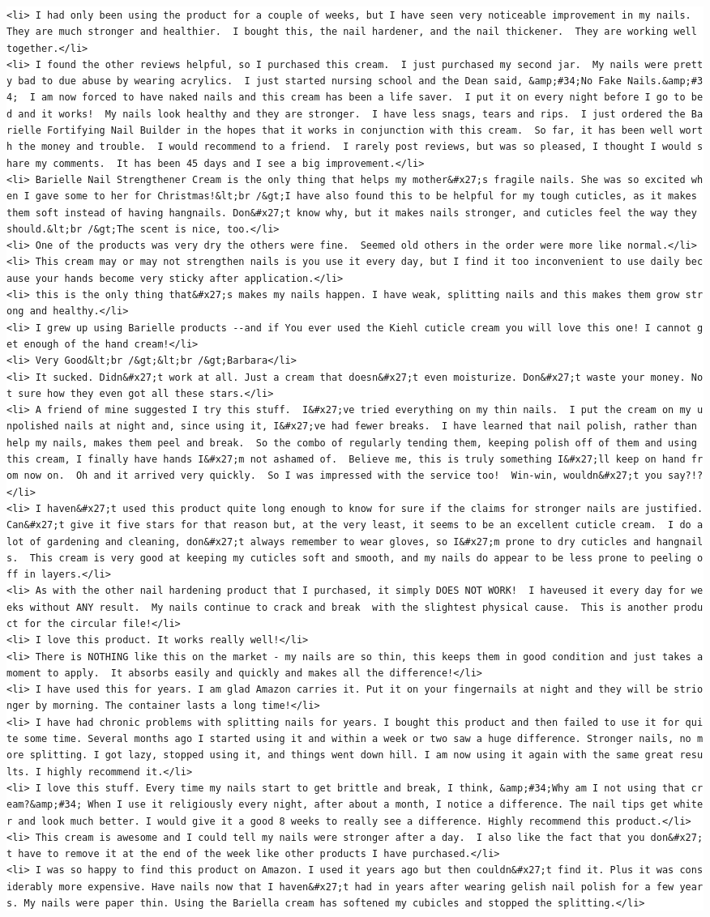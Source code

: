     <li> I had only been using the product for a couple of weeks, but I have seen very noticeable improvement in my nails.  They are much stronger and healthier.  I bought this, the nail hardener, and the nail thickener.  They are working well together.</li>
    <li> I found the other reviews helpful, so I purchased this cream.  I just purchased my second jar.  My nails were pretty bad to due abuse by wearing acrylics.  I just started nursing school and the Dean said, &amp;#34;No Fake Nails.&amp;#34;  I am now forced to have naked nails and this cream has been a life saver.  I put it on every night before I go to bed and it works!  My nails look healthy and they are stronger.  I have less snags, tears and rips.  I just ordered the Barielle Fortifying Nail Builder in the hopes that it works in conjunction with this cream.  So far, it has been well worth the money and trouble.  I would recommend to a friend.  I rarely post reviews, but was so pleased, I thought I would share my comments.  It has been 45 days and I see a big improvement.</li>
    <li> Barielle Nail Strengthener Cream is the only thing that helps my mother&#x27;s fragile nails. She was so excited when I gave some to her for Christmas!&lt;br /&gt;I have also found this to be helpful for my tough cuticles, as it makes them soft instead of having hangnails. Don&#x27;t know why, but it makes nails stronger, and cuticles feel the way they should.&lt;br /&gt;The scent is nice, too.</li>
    <li> One of the products was very dry the others were fine.  Seemed old others in the order were more like normal.</li>
    <li> This cream may or may not strengthen nails is you use it every day, but I find it too inconvenient to use daily because your hands become very sticky after application.</li>
    <li> this is the only thing that&#x27;s makes my nails happen. I have weak, splitting nails and this makes them grow strong and healthy.</li>
    <li> I grew up using Barielle products --and if You ever used the Kiehl cuticle cream you will love this one! I cannot get enough of the hand cream!</li>
    <li> Very Good&lt;br /&gt;&lt;br /&gt;Barbara</li>
    <li> It sucked. Didn&#x27;t work at all. Just a cream that doesn&#x27;t even moisturize. Don&#x27;t waste your money. Not sure how they even got all these stars.</li>
    <li> A friend of mine suggested I try this stuff.  I&#x27;ve tried everything on my thin nails.  I put the cream on my unpolished nails at night and, since using it, I&#x27;ve had fewer breaks.  I have learned that nail polish, rather than help my nails, makes them peel and break.  So the combo of regularly tending them, keeping polish off of them and using this cream, I finally have hands I&#x27;m not ashamed of.  Believe me, this is truly something I&#x27;ll keep on hand from now on.  Oh and it arrived very quickly.  So I was impressed with the service too!  Win-win, wouldn&#x27;t you say?!?</li>
    <li> I haven&#x27;t used this product quite long enough to know for sure if the claims for stronger nails are justified.  Can&#x27;t give it five stars for that reason but, at the very least, it seems to be an excellent cuticle cream.  I do a lot of gardening and cleaning, don&#x27;t always remember to wear gloves, so I&#x27;m prone to dry cuticles and hangnails.  This cream is very good at keeping my cuticles soft and smooth, and my nails do appear to be less prone to peeling off in layers.</li>
    <li> As with the other nail hardening product that I purchased, it simply DOES NOT WORK!  I haveused it every day for weeks without ANY result.  My nails continue to crack and break  with the slightest physical cause.  This is another product for the circular file!</li>
    <li> I love this product. It works really well!</li>
    <li> There is NOTHING like this on the market - my nails are so thin, this keeps them in good condition and just takes a moment to apply.  It absorbs easily and quickly and makes all the difference!</li>
    <li> I have used this for years. I am glad Amazon carries it. Put it on your fingernails at night and they will be strionger by morning. The container lasts a long time!</li>
    <li> I have had chronic problems with splitting nails for years. I bought this product and then failed to use it for quite some time. Several months ago I started using it and within a week or two saw a huge difference. Stronger nails, no more splitting. I got lazy, stopped using it, and things went down hill. I am now using it again with the same great results. I highly recommend it.</li>
    <li> I love this stuff. Every time my nails start to get brittle and break, I think, &amp;#34;Why am I not using that cream?&amp;#34; When I use it religiously every night, after about a month, I notice a difference. The nail tips get whiter and look much better. I would give it a good 8 weeks to really see a difference. Highly recommend this product.</li>
    <li> This cream is awesome and I could tell my nails were stronger after a day.  I also like the fact that you don&#x27;t have to remove it at the end of the week like other products I have purchased.</li>
    <li> I was so happy to find this product on Amazon. I used it years ago but then couldn&#x27;t find it. Plus it was considerably more expensive. Have nails now that I haven&#x27;t had in years after wearing gelish nail polish for a few years. My nails were paper thin. Using the Bariella cream has softened my cubicles and stopped the splitting.</li>